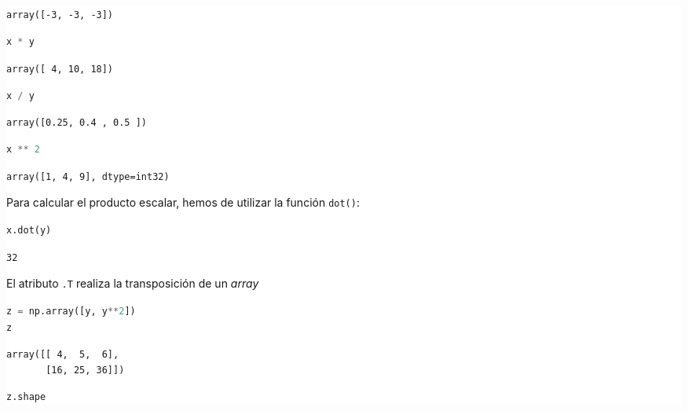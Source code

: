 


    array([-3, -3, -3])




```python
x * y
```




    array([ 4, 10, 18])




```python
x / y
```




    array([0.25, 0.4 , 0.5 ])




```python
x ** 2
```




    array([1, 4, 9], dtype=int32)



Para calcular el producto escalar, hemos de utilizar la función `dot()`:


```python
x.dot(y)
```




    32



El atributo `.T` realiza la transposición de un *array*


```python
z = np.array([y, y**2])
z
```




    array([[ 4,  5,  6],
           [16, 25, 36]])




```python
z.shape
```
